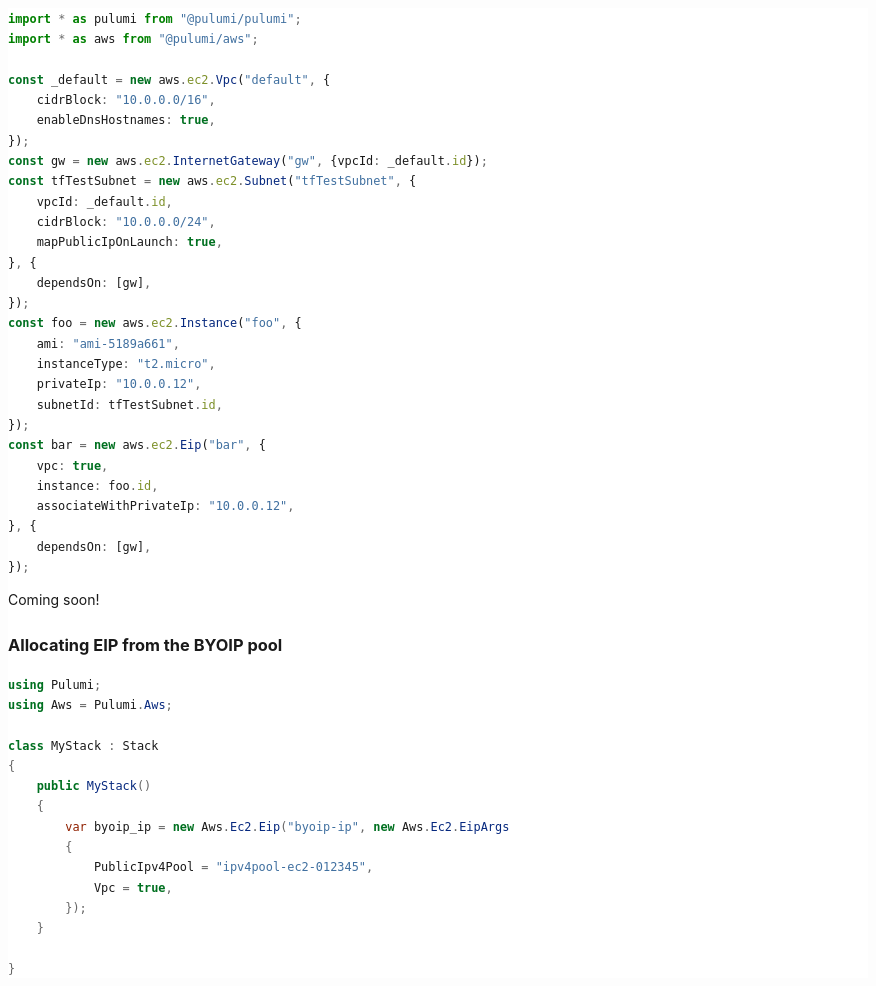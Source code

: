 
```typescript
import * as pulumi from "@pulumi/pulumi";
import * as aws from "@pulumi/aws";

const _default = new aws.ec2.Vpc("default", {
    cidrBlock: "10.0.0.0/16",
    enableDnsHostnames: true,
});
const gw = new aws.ec2.InternetGateway("gw", {vpcId: _default.id});
const tfTestSubnet = new aws.ec2.Subnet("tfTestSubnet", {
    vpcId: _default.id,
    cidrBlock: "10.0.0.0/24",
    mapPublicIpOnLaunch: true,
}, {
    dependsOn: [gw],
});
const foo = new aws.ec2.Instance("foo", {
    ami: "ami-5189a661",
    instanceType: "t2.micro",
    privateIp: "10.0.0.12",
    subnetId: tfTestSubnet.id,
});
const bar = new aws.ec2.Eip("bar", {
    vpc: true,
    instance: foo.id,
    associateWithPrivateIp: "10.0.0.12",
}, {
    dependsOn: [gw],
});
```


</pulumi-choosable>
</div>


<div>
<pulumi-choosable type="language" values="yaml">

Coming soon!

</pulumi-choosable>
</div>




### Allocating EIP from the BYOIP pool


<div>
<pulumi-choosable type="language" values="csharp">

```csharp
using Pulumi;
using Aws = Pulumi.Aws;

class MyStack : Stack
{
    public MyStack()
    {
        var byoip_ip = new Aws.Ec2.Eip("byoip-ip", new Aws.Ec2.EipArgs
        {
            PublicIpv4Pool = "ipv4pool-ec2-012345",
            Vpc = true,
        });
    }

}
```